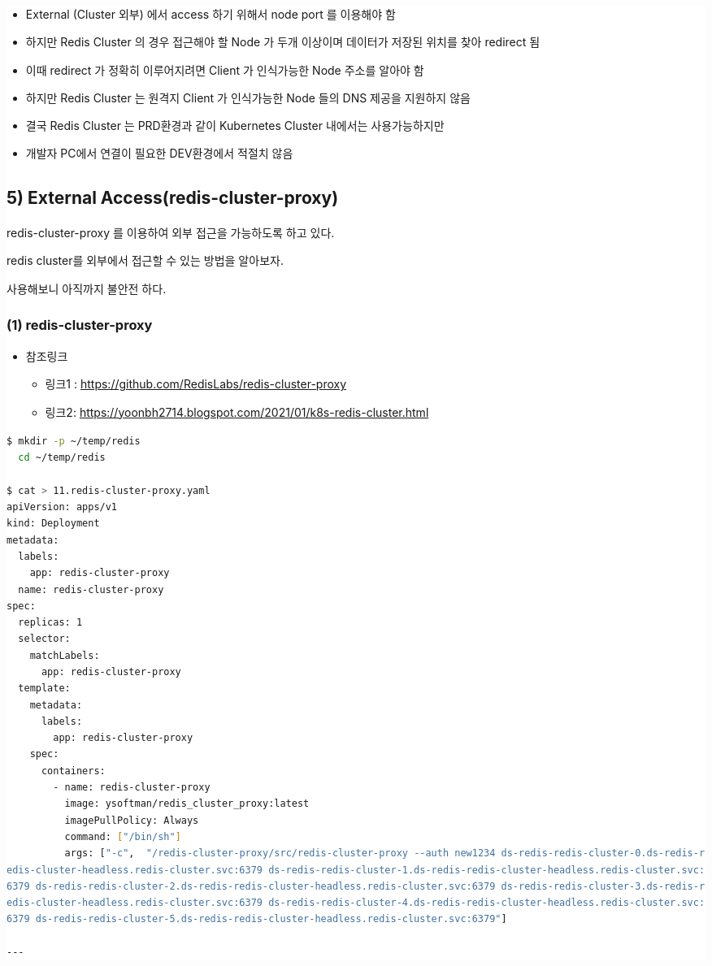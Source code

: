 - External (Cluster 외부) 에서 access 하기 위해서 node port 를 이용해야 함

- 하지만 Redis Cluster 의 경우 접근해야 할 Node 가 두개 이상이며 데이터가 저장된 위치를 찾아 redirect 됨

- 이때 redirect 가 정확히 이루어지려면 Client 가 인식가능한 Node 주소를 알아야 함

- 하지만 Redis Cluster 는 원격지 Client 가 인식가능한 Node 들의 DNS 제공을 지원하지 않음

- 결국 Redis Cluster 는 PRD환경과 같이 Kubernetes Cluster 내에서는 사용가능하지만 

- 개발자 PC에서 연결이 필요한 DEV환경에서 적절치 않음





## 5) External Access(redis-cluster-proxy)

redis-cluster-proxy 를 이용하여 외부 접근을 가능하도록 하고 있다.

redis cluster를  외부에서 접근할 수 있는 방법을 알아보자.

사용해보니 아직까지 불안전 하다.







### (1) redis-cluster-proxy 

* 참조링크

  * 링크1 : https://github.com/RedisLabs/redis-cluster-proxy

  * 링크2: https://yoonbh2714.blogspot.com/2021/01/k8s-redis-cluster.html



```sh
$ mkdir -p ~/temp/redis
  cd ~/temp/redis

$ cat > 11.redis-cluster-proxy.yaml
apiVersion: apps/v1
kind: Deployment
metadata:
  labels:
    app: redis-cluster-proxy
  name: redis-cluster-proxy
spec:
  replicas: 1
  selector:
    matchLabels:
      app: redis-cluster-proxy
  template:
    metadata:
      labels:
        app: redis-cluster-proxy
    spec:
      containers:
        - name: redis-cluster-proxy
          image: ysoftman/redis_cluster_proxy:latest
          imagePullPolicy: Always
          command: ["/bin/sh"]
          args: ["-c",  "/redis-cluster-proxy/src/redis-cluster-proxy --auth new1234 ds-redis-redis-cluster-0.ds-redis-redis-cluster-headless.redis-cluster.svc:6379 ds-redis-redis-cluster-1.ds-redis-redis-cluster-headless.redis-cluster.svc:6379 ds-redis-redis-cluster-2.ds-redis-redis-cluster-headless.redis-cluster.svc:6379 ds-redis-redis-cluster-3.ds-redis-redis-cluster-headless.redis-cluster.svc:6379 ds-redis-redis-cluster-4.ds-redis-redis-cluster-headless.redis-cluster.svc:6379 ds-redis-redis-cluster-5.ds-redis-redis-cluster-headless.redis-cluster.svc:6379"]

---
```